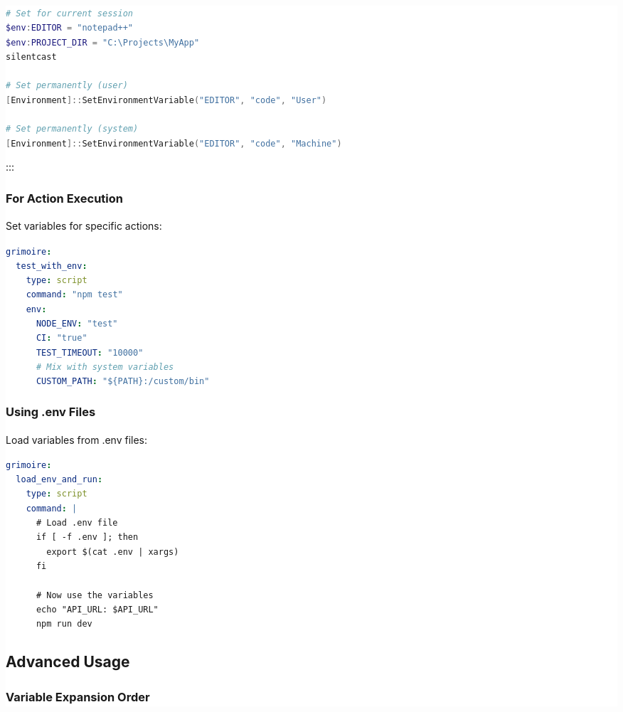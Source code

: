 ```powershell [Windows]
# Set for current session
$env:EDITOR = "notepad++"
$env:PROJECT_DIR = "C:\Projects\MyApp"
silentcast

# Set permanently (user)
[Environment]::SetEnvironmentVariable("EDITOR", "code", "User")

# Set permanently (system)
[Environment]::SetEnvironmentVariable("EDITOR", "code", "Machine")
```

:::

### For Action Execution

Set variables for specific actions:

```yaml
grimoire:
  test_with_env:
    type: script
    command: "npm test"
    env:
      NODE_ENV: "test"
      CI: "true"
      TEST_TIMEOUT: "10000"
      # Mix with system variables
      CUSTOM_PATH: "${PATH}:/custom/bin"
```

### Using .env Files

Load variables from .env files:

```yaml
grimoire:
  load_env_and_run:
    type: script
    command: |
      # Load .env file
      if [ -f .env ]; then
        export $(cat .env | xargs)
      fi
      
      # Now use the variables
      echo "API_URL: $API_URL"
      npm run dev
```

## Advanced Usage

### Variable Expansion Order
